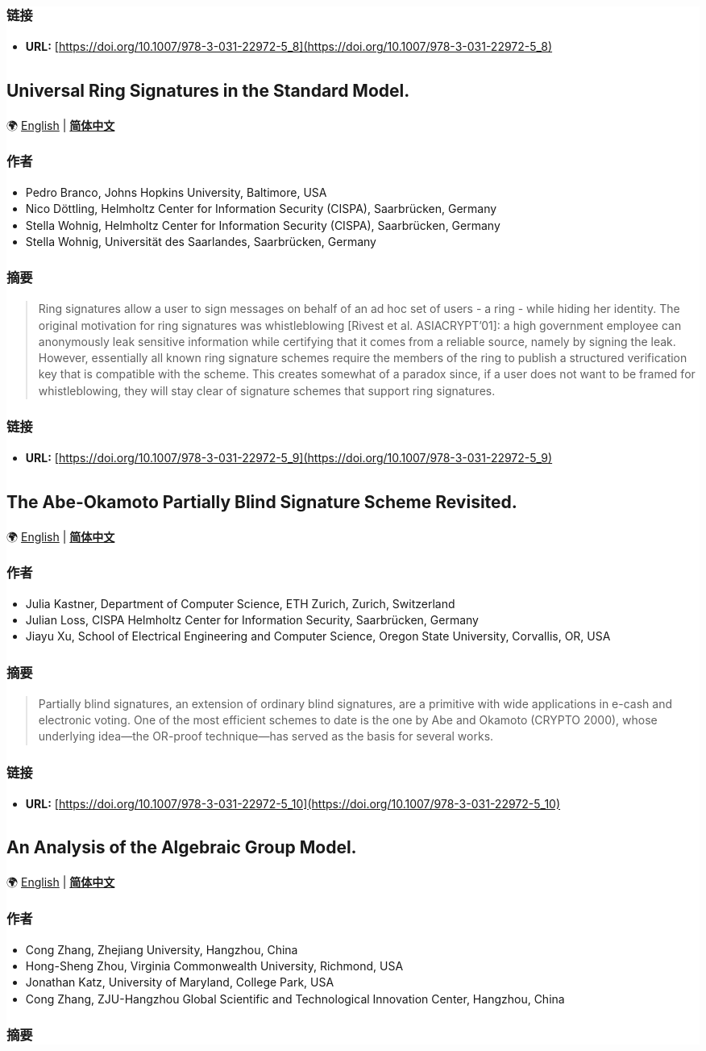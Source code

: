 ### 链接
- **URL:** [https://doi.org/10.1007/978-3-031-22972-5_8](https://doi.org/10.1007/978-3-031-22972-5_8)
## Universal Ring Signatures in the Standard Model.
🌍 [English](../../../docs/en/Asiacrypt/Asiacrypt%2022-4.md#universal-ring-signatures-in-the-standard-model) | **[简体中文](../../../docs/zh-CN/Asiacrypt/Asiacrypt%2022-4.md#universal-ring-signatures-in-the-standard-model)**
### 作者
* Pedro Branco, Johns Hopkins University, Baltimore, USA
* Nico Döttling, Helmholtz Center for Information Security (CISPA), Saarbrücken, Germany
* Stella Wohnig, Helmholtz Center for Information Security (CISPA), Saarbrücken, Germany
* Stella Wohnig, Universität des Saarlandes, Saarbrücken, Germany
### 摘要
> Ring signatures allow a user to sign messages on behalf of an ad hoc set of users - a ring - while hiding her identity. The original motivation for ring signatures was whistleblowing [Rivest et al. ASIACRYPT’01]: a high government employee can anonymously leak sensitive information while certifying that it comes from a reliable source, namely by signing the leak. However, essentially all known ring signature schemes require the members of the ring to publish a structured verification key that is compatible with the scheme. This creates somewhat of a paradox since, if a user does not want to be framed for whistleblowing, they will stay clear of signature schemes that support ring signatures.

### 链接
- **URL:** [https://doi.org/10.1007/978-3-031-22972-5_9](https://doi.org/10.1007/978-3-031-22972-5_9)
## The Abe-Okamoto Partially Blind Signature Scheme Revisited.
🌍 [English](../../../docs/en/Asiacrypt/Asiacrypt%2022-4.md#the-abe-okamoto-partially-blind-signature-scheme-revisited) | **[简体中文](../../../docs/zh-CN/Asiacrypt/Asiacrypt%2022-4.md#the-abe-okamoto-partially-blind-signature-scheme-revisited)**
### 作者
* Julia Kastner, Department of Computer Science, ETH Zurich, Zurich, Switzerland
* Julian Loss, CISPA Helmholtz Center for Information Security, Saarbrücken, Germany
* Jiayu Xu, School of Electrical Engineering and Computer Science, Oregon State University, Corvallis, OR, USA
### 摘要
> Partially blind signatures, an extension of ordinary blind signatures, are a primitive with wide applications in e-cash and electronic voting. One of the most efficient schemes to date is the one by Abe and Okamoto (CRYPTO 2000), whose underlying idea—the OR-proof technique—has served as the basis for several works.

### 链接
- **URL:** [https://doi.org/10.1007/978-3-031-22972-5_10](https://doi.org/10.1007/978-3-031-22972-5_10)
## An Analysis of the Algebraic Group Model.
🌍 [English](../../../docs/en/Asiacrypt/Asiacrypt%2022-4.md#an-analysis-of-the-algebraic-group-model) | **[简体中文](../../../docs/zh-CN/Asiacrypt/Asiacrypt%2022-4.md#an-analysis-of-the-algebraic-group-model)**
### 作者
* Cong Zhang, Zhejiang University, Hangzhou, China
* Hong-Sheng Zhou, Virginia Commonwealth University, Richmond, USA
* Jonathan Katz, University of Maryland, College Park, USA
* Cong Zhang, ZJU-Hangzhou Global Scientific and Technological Innovation Center, Hangzhou, China
### 摘要